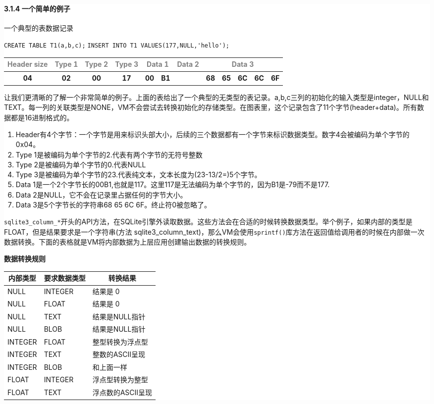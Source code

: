 #### 3.1.4 一个简单的例子

一个典型的表数据记录

`CREATE TABLE T1(a,b,c);`
`INSERT INTO T1 VALUES(177,NULL,'hello');`

<table>
    <tr>
        <th style="color:grey">Header size</th>
        <th style="color:grey">Type 1</th>
        <th style="color:grey">Type 2</th>
        <th style="color:grey">Type 3</th>
        <th style="color:grey" colspan="2">Data 1</th>
        <th style="color:grey">Data 2</th>
        <th style="color:grey" colspan="5">Data 3</th>
    </tr>
    <tr>
        <th>04</th>
        <th>02</th>
        <th>00</th>
        <th>17</th>
        <th>00</th>
        <th>B1</th>
        <th></th>
        <th>68</th>
        <th>65</th>
        <th>6C</th>
        <th>6C</th>
        <th>6F</th>
    </tr>
</table>

让我们更清晰的了解一个非常简单的例子。上面的表给出了一个典型的无类型的表记录。a,b,c三列的初始化的输入类型是integer，NULL和TEXT。每一列的关联类型是NONE，VM不会尝试去转换初始化的存储类型。在图表里，这个记录包含了11个字节(header+data)。所有数据都是16进制格式的。

1. Header有4个字节：一个字节是用来标识头部大小，后续的三个数据都有一个字节来标识数据类型。数字4会被编码为单个字节的0x04。
2. Type 1是被编码为单个字节的2.代表有两个字节的无符号整数
3. Type 2是被编码为单个字节的0.代表NULL
4. Type 3是被编码为单个字节的23.代表纯文本，文本长度为(23-13/2=)5个字节。
5. Data 1是一个2个字节长的00B1,也就是117。这里117是无法编码为单个字节的，因为B1是-79而不是177.
6. Data 2是NULL，它不会在记录里占据任何的字节大小。
7. Data 3是5个字节长的字符串68 65 6C 6F。终止符0被忽略了。

`sqlite3_column_*`开头的API方法，在SQLite引擎外读取数据。这些方法会在合适的时候转换数据类型。举个例子，如果内部的类型是FLOAT，但是结果要求是一个字符串(方法 sqlite3_column_text)，那么VM会使用`sprintf()`库方法在返回值给调用者的时候在内部做一次数据转换。下面的表格就是VM将内部数据为上层应用创建输出数据的转换规则。

**数据转换规则**

| 内部类型 | 要求数据类型 | 转换结果 |
| ---- | ---- | ---- |
| NULL | INTEGER | 结果是 0 |
| NULL | FLOAT | 结果是 0 |
| NULL | TEXT | 结果是NULL指针 |
| NULL | BLOB | 结果是NULL指针 |
| INTEGER | FLOAT | 整型转换为浮点型 |
| INTEGER | TEXT | 整数的ASCII呈现 |
| INTEGER | BLOB | 和上面一样 |
| FLOAT | INTEGER | 浮点型转换为整型 |
| FLOAT | TEXT | 浮点数的ASCII呈现 |